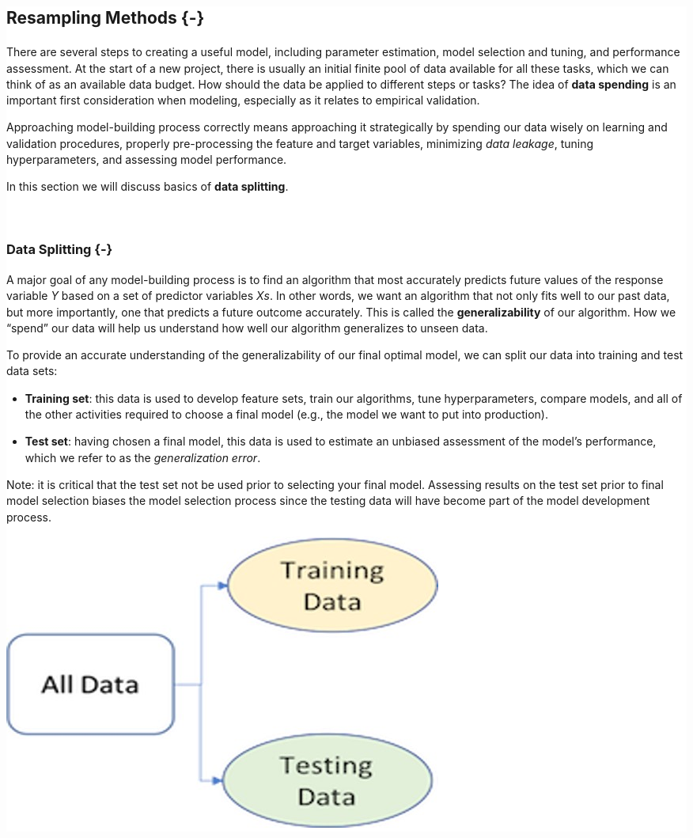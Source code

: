 
## Resampling Methods {-}

There are several steps to creating a useful model, including parameter estimation, model selection and tuning, and performance assessment. At the start of a new project, there is usually an initial finite pool of data available for all these tasks, which we can think of as an available data budget. How should the data be applied to different steps or tasks? The idea of **data spending** is an important first consideration when modeling, especially as it relates to empirical validation.

Approaching model-building process correctly means approaching it strategically by spending our data wisely on learning and validation procedures, properly pre-processing the feature and target variables, minimizing _data leakage_, tuning hyperparameters, and assessing model performance. 

In this section we will discuss basics of **data splitting**.

&nbsp;

### Data Splitting {-}

A major goal of any model-building process is to find an algorithm that most accurately predicts future values of the response variable _Y_ based on a set of predictor variables _Xs_.  In other words, we want an algorithm that not only fits well to our past data, but more importantly, one that predicts a future outcome accurately. This is called the **generalizability** of our algorithm. How we “spend” our data will help us understand how well our algorithm generalizes to unseen data.

To provide an accurate understanding of the generalizability of our final optimal model, we can split our data into training and test data sets:

* **Training set**: this data is used to develop feature sets, train our algorithms, tune hyperparameters, compare models, and all of the other activities required to choose a final model (e.g., the model we want to put into production).

* **Test set**: having chosen a final model, this data is used to estimate an unbiased assessment of the model’s performance, which we refer to as the _generalization error_.


Note: it is critical that the test set not be used prior to selecting your final model. Assessing results on the test set prior to final model selection biases the model selection process since the testing data will have become part of the model development process.

![](images/split.jpg)
